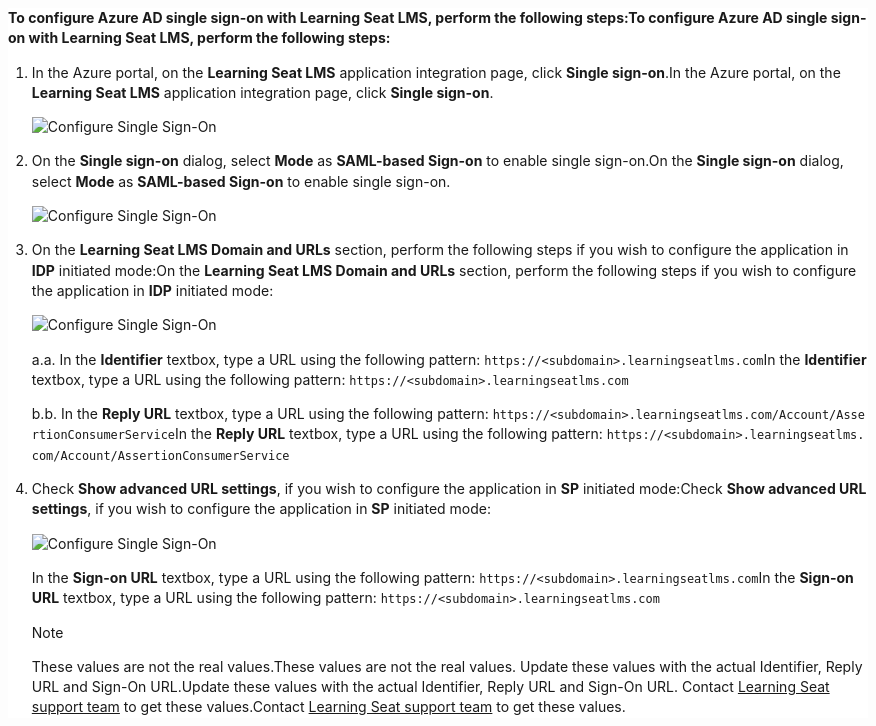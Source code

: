 <span data-ttu-id="65f0b-150">**To configure Azure AD single sign-on with Learning Seat LMS, perform the following steps:**</span><span class="sxs-lookup"><span data-stu-id="65f0b-150">**To configure Azure AD single sign-on with Learning Seat LMS, perform the following steps:**</span></span>

1. <span data-ttu-id="65f0b-151">In the Azure portal, on the **Learning Seat LMS** application integration page, click **Single sign-on**.</span><span class="sxs-lookup"><span data-stu-id="65f0b-151">In the Azure portal, on the **Learning Seat LMS** application integration page, click **Single sign-on**.</span></span>

    ![Configure Single Sign-On][4]

1. <span data-ttu-id="65f0b-153">On the **Single sign-on** dialog, select **Mode** as **SAML-based Sign-on** to enable single sign-on.</span><span class="sxs-lookup"><span data-stu-id="65f0b-153">On the **Single sign-on** dialog, select **Mode** as **SAML-based Sign-on** to enable single sign-on.</span></span>
 
    ![Configure Single Sign-On](./media/learningseatlms-tutorial/tutorial_learnconnect_samlbase.png)

1. <span data-ttu-id="65f0b-155">On the **Learning Seat LMS Domain and URLs** section, perform the following steps if you wish to configure the application in **IDP** initiated mode:</span><span class="sxs-lookup"><span data-stu-id="65f0b-155">On the **Learning Seat LMS Domain and URLs** section, perform the following steps if you wish to configure the application in **IDP** initiated mode:</span></span>

    ![Configure Single Sign-On](./media/learningseatlms-tutorial/tutorial_learnconnect_url.png)

    <span data-ttu-id="65f0b-157">a.</span><span class="sxs-lookup"><span data-stu-id="65f0b-157">a.</span></span> <span data-ttu-id="65f0b-158">In the **Identifier** textbox, type a URL using the following pattern: `https://<subdomain>.learningseatlms.com`</span><span class="sxs-lookup"><span data-stu-id="65f0b-158">In the **Identifier** textbox, type a URL using the following pattern: `https://<subdomain>.learningseatlms.com`</span></span>

    <span data-ttu-id="65f0b-159">b.</span><span class="sxs-lookup"><span data-stu-id="65f0b-159">b.</span></span> <span data-ttu-id="65f0b-160">In the **Reply URL** textbox, type a URL using the following pattern: `https://<subdomain>.learningseatlms.com/Account/AssertionConsumerService`</span><span class="sxs-lookup"><span data-stu-id="65f0b-160">In the **Reply URL** textbox, type a URL using the following pattern: `https://<subdomain>.learningseatlms.com/Account/AssertionConsumerService`</span></span>

1. <span data-ttu-id="65f0b-161">Check **Show advanced URL settings**, if you wish to configure the application in **SP** initiated mode:</span><span class="sxs-lookup"><span data-stu-id="65f0b-161">Check **Show advanced URL settings**, if you wish to configure the application in **SP** initiated mode:</span></span>

    ![Configure Single Sign-On](./media/learningseatlms-tutorial/tutorial_learnconnect_url2.png)

    <span data-ttu-id="65f0b-163">In the **Sign-on URL** textbox, type a URL using the following pattern: `https://<subdomain>.learningseatlms.com`</span><span class="sxs-lookup"><span data-stu-id="65f0b-163">In the **Sign-on URL** textbox, type a URL using the following pattern: `https://<subdomain>.learningseatlms.com`</span></span>
     
    > [!NOTE] 
    > <span data-ttu-id="65f0b-164">These values are not the real values.</span><span class="sxs-lookup"><span data-stu-id="65f0b-164">These values are not the real values.</span></span> <span data-ttu-id="65f0b-165">Update these values with the actual Identifier, Reply URL and Sign-On URL.</span><span class="sxs-lookup"><span data-stu-id="65f0b-165">Update these values with the actual Identifier, Reply URL and Sign-On URL.</span></span> <span data-ttu-id="65f0b-166">Contact [Learning Seat support team](http://help.learningseatlms.com/help) to get these values.</span><span class="sxs-lookup"><span data-stu-id="65f0b-166">Contact [Learning Seat support team](http://help.learningseatlms.com/help) to get these values.</span></span> 


[1]: ./media/learnconnect-tutorial/tutorial_general_01.png
[2]: ./media/learnconnect-tutorial/tutorial_general_02.png
[3]: ./media/learnconnect-tutorial/tutorial_general_03.png
[4]: ./media/learnconnect-tutorial/tutorial_general_04.png
[100]: ./media/learnconnect-tutorial/tutorial_general_100.png
[200]: ./media/learnconnect-tutorial/tutorial_general_200.png
[201]: ./media/learnconnect-tutorial/tutorial_general_201.png
[202]: ./media/learnconnect-tutorial/tutorial_general_202.png
[203]: ./media/learnconnect-tutorial/tutorial_general_203.png